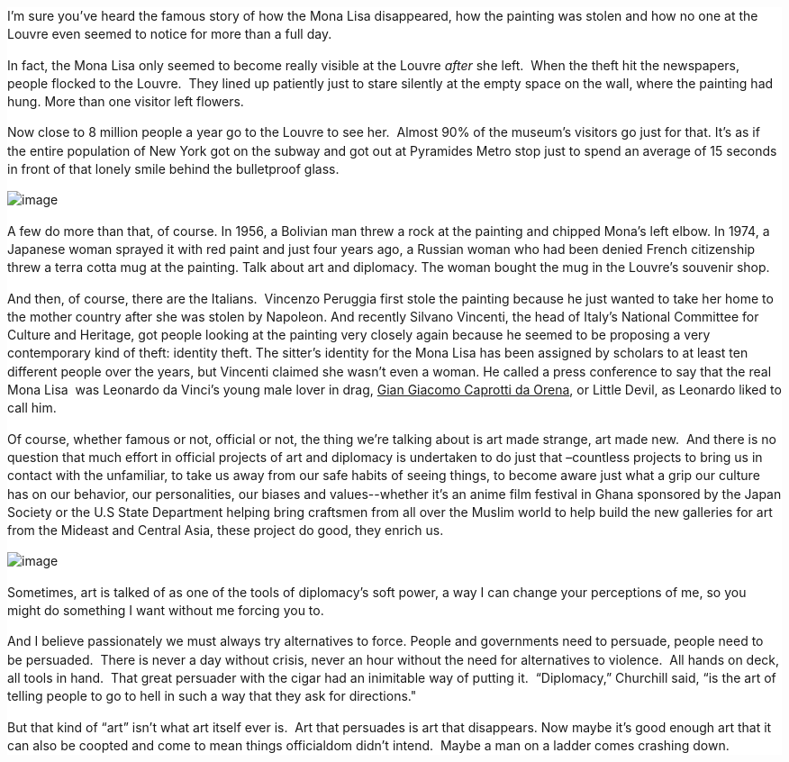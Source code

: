 <span>I&rsquo;m sure you&rsquo;ve heard the famous story of how the Mona Lisa disappeared, how the painting was stolen and how no one at the Louvre even seemed to notice for more than a full day.</span>

In fact, the Mona Lisa only seemed to become really visible at the Louvre <em>after</em> she left.&nbsp; When the theft hit the newspapers, people flocked to the Louvre.&nbsp; They lined up patiently just to stare silently at the empty space on the wall, where the painting had hung. More than one visitor left flowers.

Now close to 8 million people a year go to the Louvre to see her.&nbsp; Almost 90% of the museum&rsquo;s visitors go just for that. It&rsquo;s as if the entire population of New York got on the subway and got out at Pyramides Metro stop just to spend an average of 15 seconds in front of that lonely smile behind the bulletproof glass.

<img alt="image" src="http://traveljapanblog.com/wordpress/wp-content/uploads/2008/08/img_6649trim.jpg" />

A few do more than that, of course. In 1956, a Bolivian man threw a rock at the painting and chipped Mona&rsquo;s left elbow. In 1974, a Japanese woman sprayed it with red paint and just four years ago, a Russian woman who had been denied French citizenship threw a terra cotta mug at the painting. Talk about art and diplomacy. The woman bought the mug in the Louvre&rsquo;s souvenir shop.<span>&nbsp;</span>

And then, of course, there are the Italians.&nbsp; Vincenzo Peruggia first stole the painting because he just wanted to take her home to the mother country after she was stolen by Napoleon. And recently Silvano Vincenti, the head of Italy&rsquo;s National Committee for Culture and Heritage, got people looking at the painting very closely again because he seemed to be proposing a very contemporary kind of theft: identity theft. The sitter&rsquo;s identity for the Mona Lisa has been assigned by scholars to at least ten different people over the years, but Vincenti claimed she wasn&rsquo;t even a woman. He called a press conference to say that the real Mona Lisa&nbsp; was Leonardo da Vinci&rsquo;s young male lover in drag, <a href="http://en.wikipedia.org/wiki/Sala%C3%AC">Gian Giacomo Caprotti da Orena</a>, or Little Devil, as Leonardo liked to call him.&nbsp;

Of course, whether famous or not, official or not, the thing we&rsquo;re talking about is art made strange, art made new.&nbsp; And there is no question that much effort in official projects of art and diplomacy is undertaken to do just that &ndash;countless projects to bring us in contact with the unfamiliar, to take us away from our safe habits of seeing things, to become aware just what a grip our culture has on our behavior, our personalities, our biases and values--whether it&rsquo;s an anime film festival in Ghana sponsored by the Japan Society or the U.S State Department helping bring craftsmen from all over the Muslim world to help build the new galleries for art from the Mideast and Central Asia, these project do good, they enrich us.

<img alt="image" src="http://www.slate.com/content/dam/slate/articles/life/explainer/2012/07/120706_EXP_diplomaticgaffesEX.jpg.CROP.rectangle3-large.jpg" />

Sometimes, art is talked of as one of the tools of diplomacy&rsquo;s soft power, a way I can change your perceptions of me, so you might do something I want without me forcing you to.&nbsp;

<span>And I believe passionately we must always try alternatives to force. People and governments need to persuade, people need to be persuaded.&nbsp; There is never a day without crisis, never an hour without the need for alternatives to violence.&nbsp; All hands on deck, all tools in hand.&nbsp; That great persuader with the cigar had an inimitable way of putting it.&nbsp; &ldquo;Diplomacy,&rdquo; Churchill said, &ldquo;is the art of telling people to go to hell in such a way that they ask for directions."</span>

But that kind of &ldquo;art&rdquo; isn&rsquo;t what art itself ever is.&nbsp; Art that persuades is art that disappears. Now maybe it&rsquo;s good enough art that it can also be coopted and come to mean things officialdom didn&rsquo;t intend.&nbsp; Maybe a man on a ladder comes crashing down.&nbsp;
